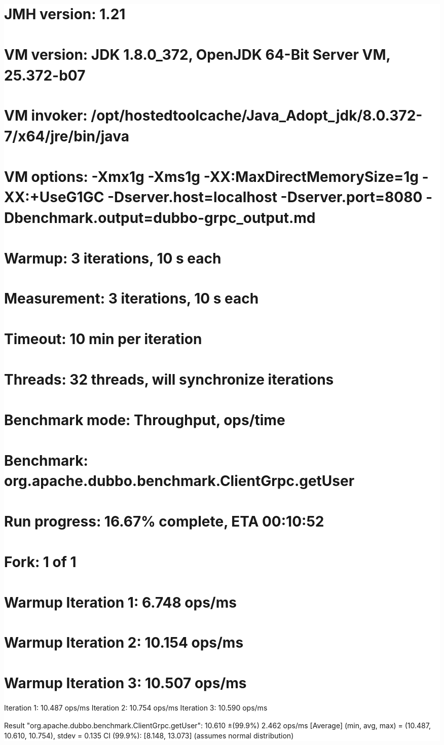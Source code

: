 
# JMH version: 1.21
# VM version: JDK 1.8.0_372, OpenJDK 64-Bit Server VM, 25.372-b07
# VM invoker: /opt/hostedtoolcache/Java_Adopt_jdk/8.0.372-7/x64/jre/bin/java
# VM options: -Xmx1g -Xms1g -XX:MaxDirectMemorySize=1g -XX:+UseG1GC -Dserver.host=localhost -Dserver.port=8080 -Dbenchmark.output=dubbo-grpc_output.md
# Warmup: 3 iterations, 10 s each
# Measurement: 3 iterations, 10 s each
# Timeout: 10 min per iteration
# Threads: 32 threads, will synchronize iterations
# Benchmark mode: Throughput, ops/time
# Benchmark: org.apache.dubbo.benchmark.ClientGrpc.getUser

# Run progress: 16.67% complete, ETA 00:10:52
# Fork: 1 of 1
# Warmup Iteration   1: 6.748 ops/ms
# Warmup Iteration   2: 10.154 ops/ms
# Warmup Iteration   3: 10.507 ops/ms
Iteration   1: 10.487 ops/ms
Iteration   2: 10.754 ops/ms
Iteration   3: 10.590 ops/ms


Result "org.apache.dubbo.benchmark.ClientGrpc.getUser":
  10.610 ±(99.9%) 2.462 ops/ms [Average]
  (min, avg, max) = (10.487, 10.610, 10.754), stdev = 0.135
  CI (99.9%): [8.148, 13.073] (assumes normal distribution)
